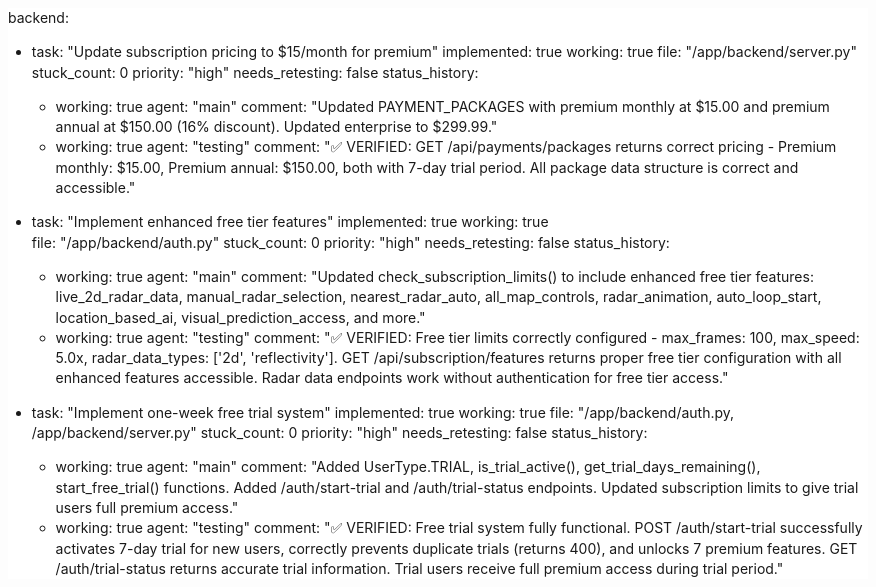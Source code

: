 backend:
  - task: "Update subscription pricing to $15/month for premium"
    implemented: true
    working: true
    file: "/app/backend/server.py"
    stuck_count: 0
    priority: "high"
    needs_retesting: false
    status_history:
      - working: true
        agent: "main"
        comment: "Updated PAYMENT_PACKAGES with premium monthly at $15.00 and premium annual at $150.00 (16% discount). Updated enterprise to $299.99."
      - working: true
        agent: "testing"
        comment: "✅ VERIFIED: GET /api/payments/packages returns correct pricing - Premium monthly: $15.00, Premium annual: $150.00, both with 7-day trial period. All package data structure is correct and accessible."

  - task: "Implement enhanced free tier features"
    implemented: true
    working: true  
    file: "/app/backend/auth.py"
    stuck_count: 0
    priority: "high"
    needs_retesting: false
    status_history:
      - working: true
        agent: "main"
        comment: "Updated check_subscription_limits() to include enhanced free tier features: live_2d_radar_data, manual_radar_selection, nearest_radar_auto, all_map_controls, radar_animation, auto_loop_start, location_based_ai, visual_prediction_access, and more."
      - working: true
        agent: "testing"
        comment: "✅ VERIFIED: Free tier limits correctly configured - max_frames: 100, max_speed: 5.0x, radar_data_types: ['2d', 'reflectivity']. GET /api/subscription/features returns proper free tier configuration with all enhanced features accessible. Radar data endpoints work without authentication for free tier access."

  - task: "Implement one-week free trial system" 
    implemented: true
    working: true
    file: "/app/backend/auth.py, /app/backend/server.py"
    stuck_count: 0
    priority: "high" 
    needs_retesting: false
    status_history:
      - working: true
        agent: "main"
        comment: "Added UserType.TRIAL, is_trial_active(), get_trial_days_remaining(), start_free_trial() functions. Added /auth/start-trial and /auth/trial-status endpoints. Updated subscription limits to give trial users full premium access."
      - working: true
        agent: "testing"
        comment: "✅ VERIFIED: Free trial system fully functional. POST /auth/start-trial successfully activates 7-day trial for new users, correctly prevents duplicate trials (returns 400), and unlocks 7 premium features. GET /auth/trial-status returns accurate trial information. Trial users receive full premium access during trial period."
